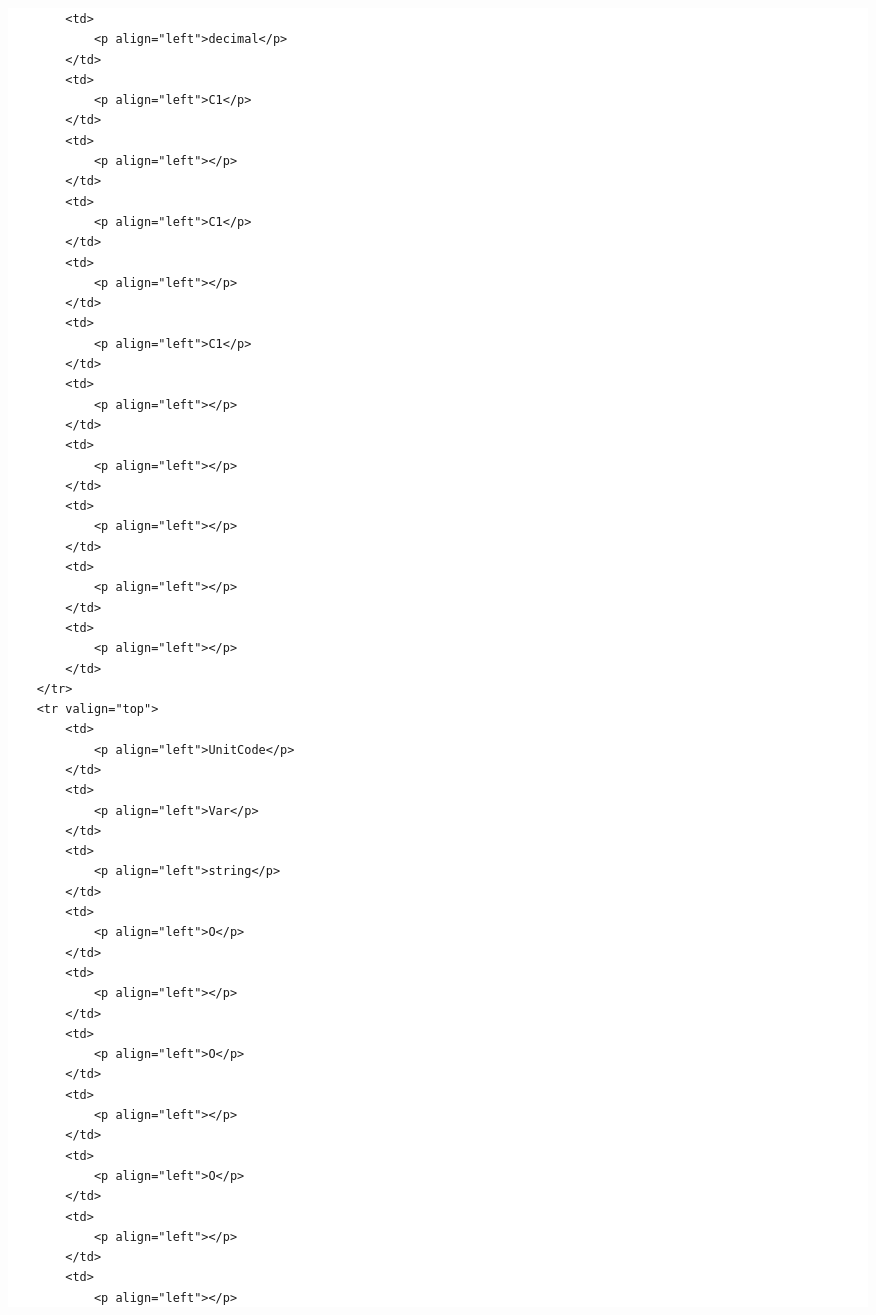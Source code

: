 			<td>
				<p align="left">decimal</p>
			</td>
			<td>
				<p align="left">C1</p>
			</td>
			<td>
				<p align="left"></p>
			</td>
			<td>
				<p align="left">C1</p>
			</td>
			<td>
				<p align="left"></p>
			</td>
			<td>
				<p align="left">C1</p>
			</td>
			<td>
				<p align="left"></p>
			</td>
			<td>
				<p align="left"></p>
			</td>
			<td>
				<p align="left"></p>
			</td>
			<td>
				<p align="left"></p>
			</td>
			<td>
				<p align="left"></p>
			</td>
		</tr>
		<tr valign="top">
			<td>
				<p align="left">UnitCode</p>
			</td>
			<td>
				<p align="left">Var</p>
			</td>
			<td>
				<p align="left">string</p>
			</td>
			<td>
				<p align="left">O</p>
			</td>
			<td>
				<p align="left"></p>
			</td>
			<td>
				<p align="left">O</p>
			</td>
			<td>
				<p align="left"></p>
			</td>
			<td>
				<p align="left">O</p>
			</td>
			<td>
				<p align="left"></p>
			</td>
			<td>
				<p align="left"></p>